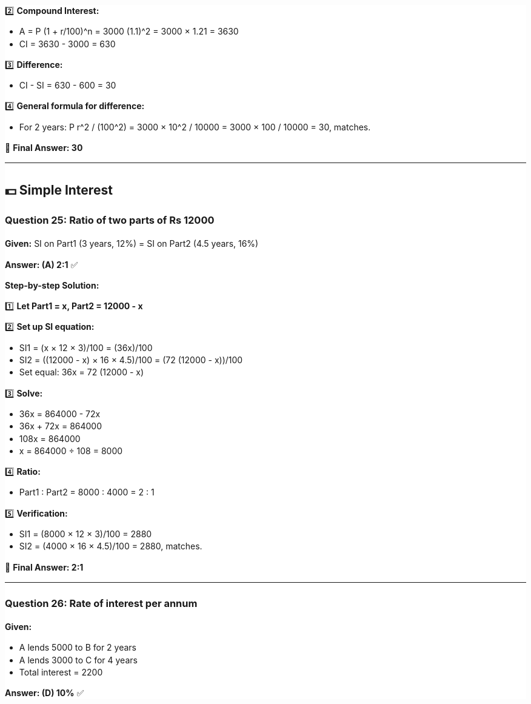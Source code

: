 2️⃣ **Compound Interest:**
   - A = P (1 + r/100)^n = 3000 (1.1)^2 = 3000 × 1.21 = 3630
   - CI = 3630 - 3000 = 630

3️⃣ **Difference:**
   - CI - SI = 630 - 600 = 30

4️⃣ **General formula for difference:**
   - For 2 years: P r^2 / (100^2) = 3000 × 10^2 / 10000 = 3000 × 100 / 10000 = 30, matches.

🎯 **Final Answer: 30**

---

## 💵 Simple Interest

### Question 25: Ratio of two parts of Rs 12000

**Given:** SI on Part1 (3 years, 12%) = SI on Part2 (4.5 years, 16%)

**Answer: (A) 2:1** ✅

**Step-by-step Solution:**

1️⃣ **Let Part1 = x, Part2 = 12000 - x**

2️⃣ **Set up SI equation:**
   - SI1 = (x × 12 × 3)/100 = (36x)/100
   - SI2 = ((12000 - x) × 16 × 4.5)/100 = (72 (12000 - x))/100
   - Set equal: 36x = 72 (12000 - x)

3️⃣ **Solve:**
   - 36x = 864000 - 72x
   - 36x + 72x = 864000
   - 108x = 864000
   - x = 864000 ÷ 108 = 8000

4️⃣ **Ratio:**
   - Part1 : Part2 = 8000 : 4000 = 2 : 1

5️⃣ **Verification:**
   - SI1 = (8000 × 12 × 3)/100 = 2880
   - SI2 = (4000 × 16 × 4.5)/100 = 2880, matches.

🎯 **Final Answer: 2:1**

---

### Question 26: Rate of interest per annum

**Given:**
- A lends 5000 to B for 2 years
- A lends 3000 to C for 4 years
- Total interest = 2200

**Answer: (D) 10%** ✅
